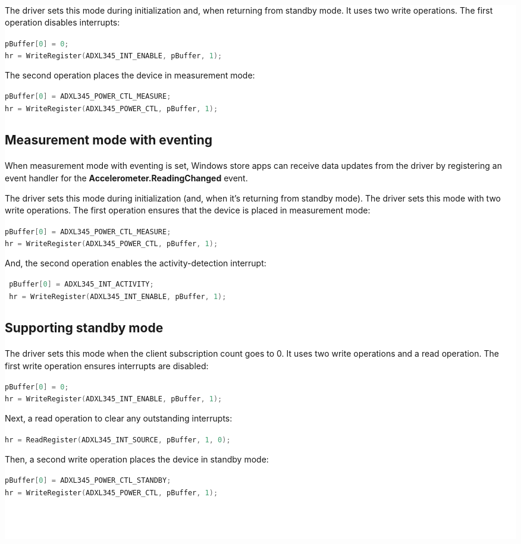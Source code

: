 The driver sets this mode during initialization and, when returning from standby mode. It uses two write operations. The first operation disables interrupts:

```cpp
pBuffer[0] = 0;
hr = WriteRegister(ADXL345_INT_ENABLE, pBuffer, 1);
```

The second operation places the device in measurement mode:

```cpp
pBuffer[0] = ADXL345_POWER_CTL_MEASURE;
hr = WriteRegister(ADXL345_POWER_CTL, pBuffer, 1);
```

## Measurement mode with eventing

When measurement mode with eventing is set, Windows store apps can receive data updates from the driver by registering an event handler for the **Accelerometer.ReadingChanged** event.

The driver sets this mode during initialization (and, when it’s returning from standby mode). The driver sets this mode with two write operations. The first operation ensures that the device is placed in measurement mode:

```cpp
pBuffer[0] = ADXL345_POWER_CTL_MEASURE;
hr = WriteRegister(ADXL345_POWER_CTL, pBuffer, 1);
```

And, the second operation enables the activity-detection interrupt:

```cpp
 pBuffer[0] = ADXL345_INT_ACTIVITY;
 hr = WriteRegister(ADXL345_INT_ENABLE, pBuffer, 1);
```

## Supporting standby mode

The driver sets this mode when the client subscription count goes to 0. It uses two write operations and a read operation. The first write operation ensures interrupts are disabled:

```cpp
pBuffer[0] = 0;
hr = WriteRegister(ADXL345_INT_ENABLE, pBuffer, 1);
```

Next, a read operation to clear any outstanding interrupts:

```cpp
hr = ReadRegister(ADXL345_INT_SOURCE, pBuffer, 1, 0);
```

Then, a second write operation places the device in standby mode:

```cpp
pBuffer[0] = ADXL345_POWER_CTL_STANDBY;
hr = WriteRegister(ADXL345_POWER_CTL, pBuffer, 1);
```

 

 




